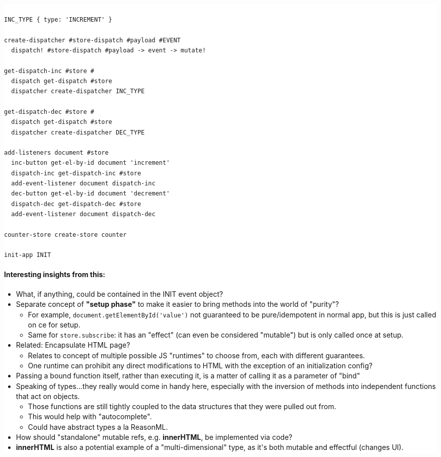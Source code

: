 ```

INC_TYPE { type: 'INCREMENT' }

create-dispatcher #store-dispatch #payload #EVENT
  dispatch! #store-dispatch #payload -> event -> mutate!

get-dispatch-inc #store #
  dispatch get-dispatch #store
  dispatcher create-dispatcher INC_TYPE

get-dispatch-dec #store #
  dispatch get-dispatch #store
  dispatcher create-dispatcher DEC_TYPE

add-listeners document #store
  inc-button get-el-by-id document 'increment'
  dispatch-inc get-dispatch-inc #store
  add-event-listener document dispatch-inc
  dec-button get-el-by-id document 'decrement'
  dispatch-dec get-dispatch-dec #store
  add-event-listener document dispatch-dec

counter-store create-store counter

init-app INIT  
```

#### Interesting insights from this:
- What, if anything, could be contained in the INIT event object?
- Separate concept of **"setup phase"** to make it easier to bring methods into the world of "purity"?
  - For example, `document.getElementById('value')` not guaranteed to be pure/idempotent in normal app, but this is just called on ce for setup.
  - Same for `store.subscribe`: it has an "effect" (can even be considered "mutable") but is only called once at setup.
- Related: Encapsulate HTML page?
  - Relates to concept of multiple possible JS "runtimes" to choose from, each with different guarantees.
  - One runtime can prohibit any direct modifications to HTML with the exception of an initialization config?
- Passing a bound function itself, rather than executing it, is a matter of calling it as a parameter of "bind"
- Speaking of types...they really would come in handy here, especially with the inversion of methods into independent functions that act on objects.
  - Those functions are still tightly coupled to the data structures that they were pulled out from.
  - This would help with "autocomplete".
  - Could have abstract types a la ReasonML.
- How should "standalone" mutable refs, e.g. **innerHTML**, be implemented via code?
- **innerHTML** is also a potential example of a "multi-dimensional" type, as it's both mutable and effectful (changes UI).
